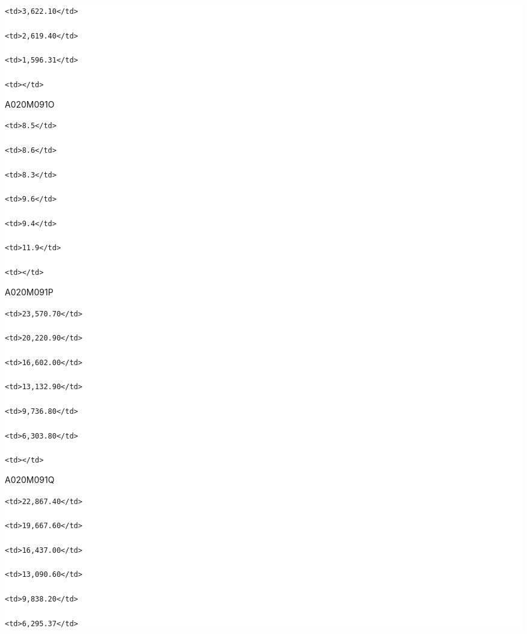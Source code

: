    <td>3,622.10</td>
    
    <td>2,619.40</td>
    
    <td>1,596.31</td>
    
    <td></td>
    

</tr>

<tr>
    <td>A020M091O</td>
    
    <td>8.5</td>
    
    <td>8.6</td>
    
    <td>8.3</td>
    
    <td>9.6</td>
    
    <td>9.4</td>
    
    <td>11.9</td>
    
    <td></td>
    

</tr>

<tr>
    <td>A020M091P</td>
    
    <td>23,570.70</td>
    
    <td>20,220.90</td>
    
    <td>16,602.00</td>
    
    <td>13,132.90</td>
    
    <td>9,736.80</td>
    
    <td>6,303.80</td>
    
    <td></td>
    

</tr>

<tr>
    <td>A020M091Q</td>
    
    <td>22,867.40</td>
    
    <td>19,667.60</td>
    
    <td>16,437.00</td>
    
    <td>13,090.60</td>
    
    <td>9,838.20</td>
    
    <td>6,295.37</td>
    